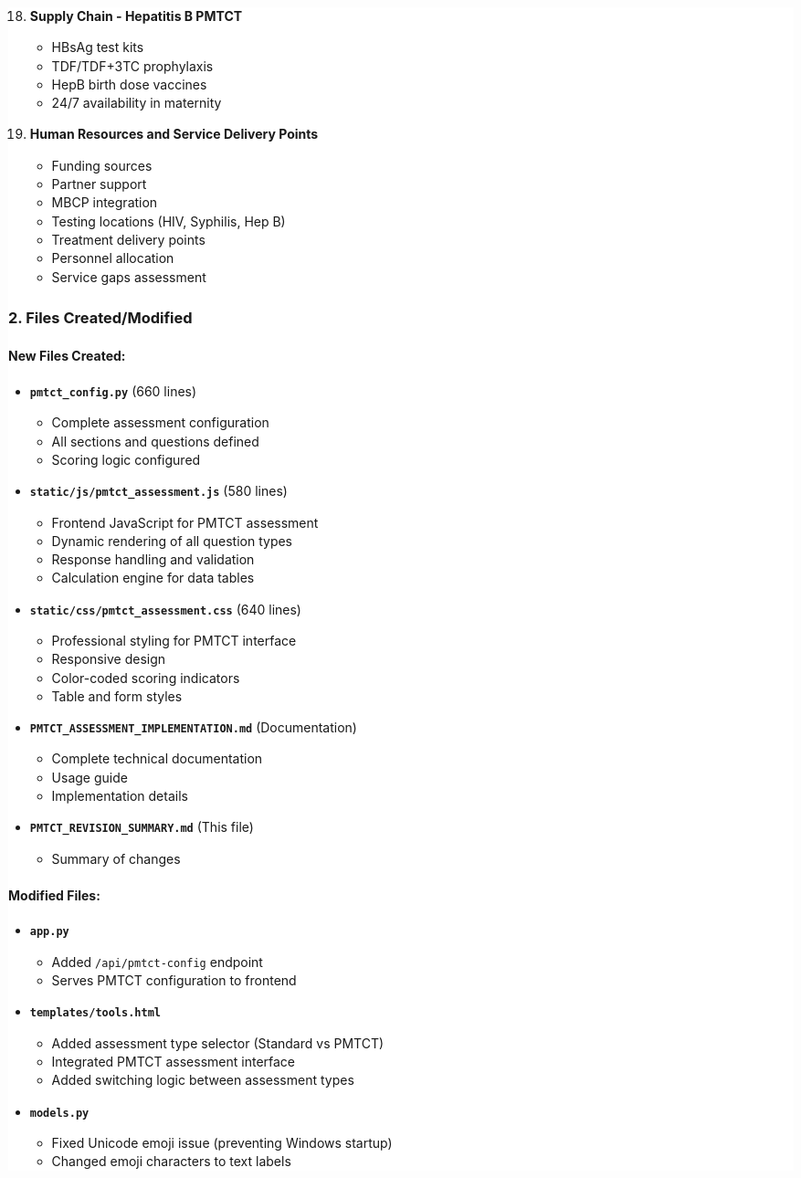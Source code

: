 18. **Supply Chain - Hepatitis B PMTCT**
    - HBsAg test kits
    - TDF/TDF+3TC prophylaxis
    - HepB birth dose vaccines
    - 24/7 availability in maternity

19. **Human Resources and Service Delivery Points**
    - Funding sources
    - Partner support
    - MBCP integration
    - Testing locations (HIV, Syphilis, Hep B)
    - Treatment delivery points
    - Personnel allocation
    - Service gaps assessment

### 2. Files Created/Modified

#### New Files Created:
- **`pmtct_config.py`** (660 lines)
  - Complete assessment configuration
  - All sections and questions defined
  - Scoring logic configured

- **`static/js/pmtct_assessment.js`** (580 lines)
  - Frontend JavaScript for PMTCT assessment
  - Dynamic rendering of all question types
  - Response handling and validation
  - Calculation engine for data tables

- **`static/css/pmtct_assessment.css`** (640 lines)
  - Professional styling for PMTCT interface
  - Responsive design
  - Color-coded scoring indicators
  - Table and form styles

- **`PMTCT_ASSESSMENT_IMPLEMENTATION.md`** (Documentation)
  - Complete technical documentation
  - Usage guide
  - Implementation details

- **`PMTCT_REVISION_SUMMARY.md`** (This file)
  - Summary of changes

#### Modified Files:
- **`app.py`**
  - Added `/api/pmtct-config` endpoint
  - Serves PMTCT configuration to frontend

- **`templates/tools.html`**
  - Added assessment type selector (Standard vs PMTCT)
  - Integrated PMTCT assessment interface
  - Added switching logic between assessment types

- **`models.py`**
  - Fixed Unicode emoji issue (preventing Windows startup)
  - Changed emoji characters to text labels
